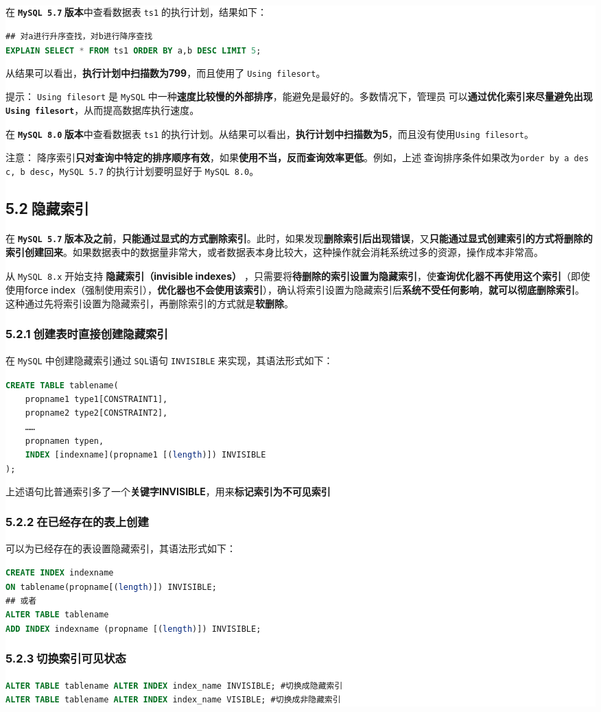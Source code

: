 在 **`MySQL 5.7` 版本**中查看数据表 `ts1` 的执行计划，结果如下：  

```sql
## 对a进行升序查找，对b进行降序查找
EXPLAIN SELECT * FROM ts1 ORDER BY a,b DESC LIMIT 5;
```

从结果可以看出，**执行计划中扫描数为799**，而且使用了 `Using filesort`。  

提示： `Using filesort` 是 `MySQL` 中一种**速度比较慢的外部排序**，能避免是最好的。多数情况下，管理员
可以**通过优化索引来尽量避免出现 `Using filesort`**，从而提高数据库执行速度。  

在 **`MySQL 8.0` 版本**中查看数据表 `ts1` 的执行计划。从结果可以看出，**执行计划中扫描数为5**，而且没有使用`Using filesort`。  

注意： 降序索引**只对查询中特定的排序顺序有效**，如果**使用不当，反而查询效率更低**。例如，上述
查询排序条件如果改为`order by a desc, b desc`，`MySQL 5.7` 的执行计划要明显好于 `MySQL 8.0`。  

## 5.2 隐藏索引  

在 **`MySQL 5.7` 版本及之前**，**只能通过显式的方式删除索引**。此时，如果发现**删除索引后出现错误**，又**只能通过显式创建索引的方式将删除的索引创建回来**。如果数据表中的数据量非常大，或者数据表本身比较大，这种操作就会消耗系统过多的资源，操作成本非常高。  

从 `MySQL 8.x` 开始支持 **隐藏索引（invisible indexes）** ，只需要将**待删除的索引设置为隐藏索引**，使**查询优化器不再使用这个索引**（即使使用force index（强制使用索引），**优化器也不会使用该索引**），确认将索引设置为隐藏索引后**系统不受任何影响**，**就可以彻底删除索引**。 这种通过先将索引设置为隐藏索引，再删除索引的方式就是**软删除**。

### 5.2.1 创建表时直接创建隐藏索引

在 `MySQL` 中创建隐藏索引通过 `SQL`语句 `INVISIBLE` 来实现，其语法形式如下：  

```sql
CREATE TABLE tablename(
	propname1 type1[CONSTRAINT1],
	propname2 type2[CONSTRAINT2],
	……
	propnamen typen,
	INDEX [indexname](propname1 [(length)]) INVISIBLE
);
```

上述语句比普通索引多了一个**关键字INVISIBLE**，用来**标记索引为不可见索引**  

### 5.2.2 在已经存在的表上创建  

可以为已经存在的表设置隐藏索引，其语法形式如下：  

```sql
CREATE INDEX indexname
ON tablename(propname[(length)]) INVISIBLE;
## 或者
ALTER TABLE tablename
ADD INDEX indexname (propname [(length)]) INVISIBLE;
```

### 5.2.3 切换索引可见状态  

```sql
ALTER TABLE tablename ALTER INDEX index_name INVISIBLE; #切换成隐藏索引
ALTER TABLE tablename ALTER INDEX index_name VISIBLE; #切换成非隐藏索引
```
